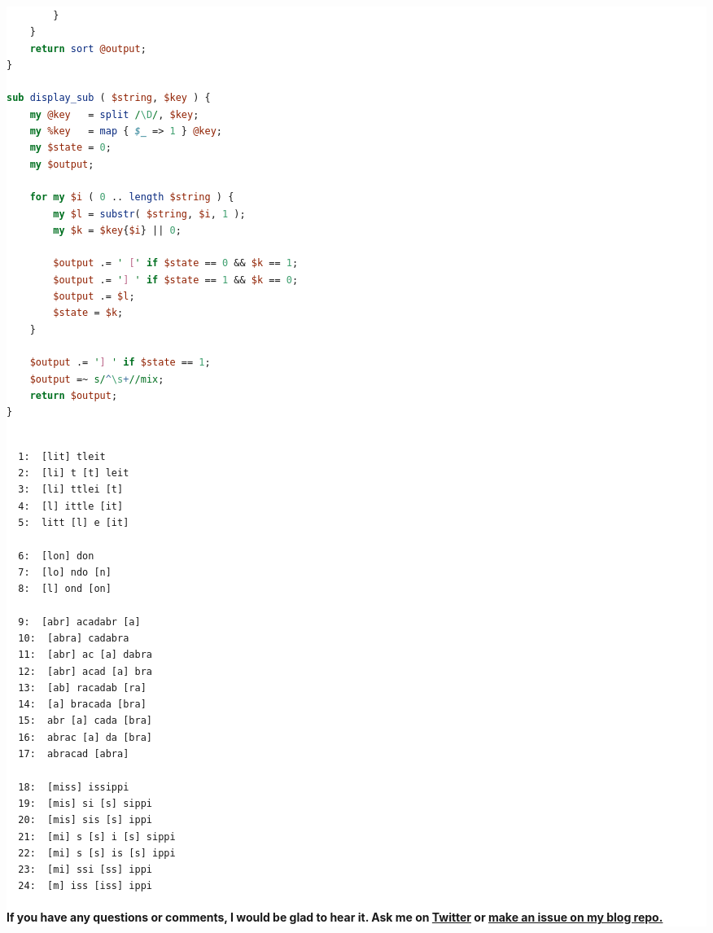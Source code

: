 ```perl
        }
    }
    return sort @output;
}

sub display_sub ( $string, $key ) {
    my @key   = split /\D/, $key;
    my %key   = map { $_ => 1 } @key;
    my $state = 0;
    my $output;

    for my $i ( 0 .. length $string ) {
        my $l = substr( $string, $i, 1 );
        my $k = $key{$i} || 0;

        $output .= ' [' if $state == 0 && $k == 1;
        $output .= '] ' if $state == 1 && $k == 0;
        $output .= $l;
        $state = $k;
    }

    $output .= '] ' if $state == 1;
    $output =~ s/^\s+//mix;
    return $output;
}
```

```text

  1:  [lit] tleit
  2:  [li] t [t] leit
  3:  [li] ttlei [t]
  4:  [l] ittle [it]
  5:  litt [l] e [it]

  6:  [lon] don
  7:  [lo] ndo [n]
  8:  [l] ond [on]

  9:  [abr] acadabr [a]
  10:  [abra] cadabra
  11:  [abr] ac [a] dabra
  12:  [abr] acad [a] bra
  13:  [ab] racadab [ra]
  14:  [a] bracada [bra]
  15:  abr [a] cada [bra]
  16:  abrac [a] da [bra]
  17:  abracad [abra]

  18:  [miss] issippi
  19:  [mis] si [s] sippi
  20:  [mis] sis [s] ippi
  21:  [mi] s [s] i [s] sippi
  22:  [mi] s [s] is [s] ippi
  23:  [mi] ssi [ss] ippi
  24:  [m] iss [iss] ippi
```

#### If you have any questions or comments, I would be glad to hear it. Ask me on [Twitter](https://twitter.com/jacobydave) or [make an issue on my blog repo.](https://github.com/jacoby/jacoby.github.io)
